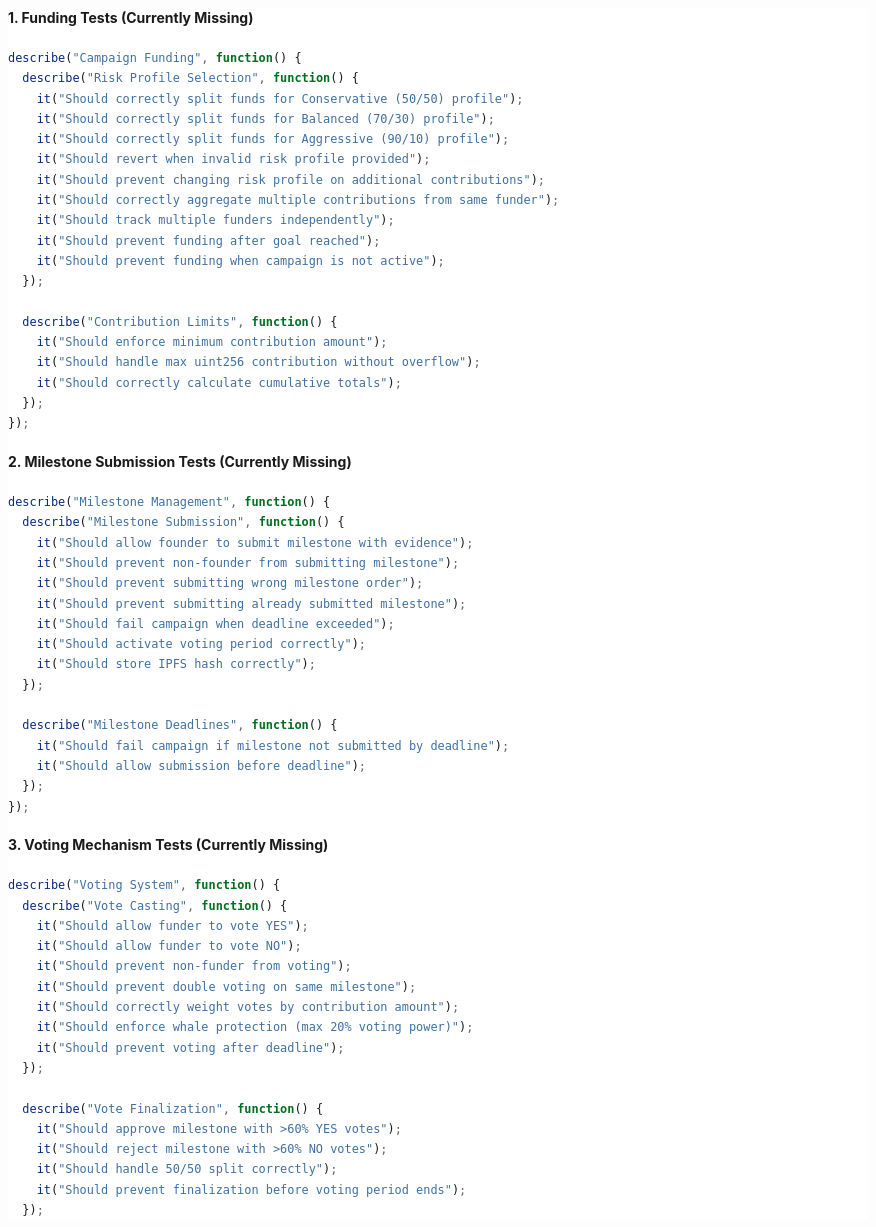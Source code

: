 #### 1. **Funding Tests** (Currently Missing)

```typescript
describe("Campaign Funding", function() {
  describe("Risk Profile Selection", function() {
    it("Should correctly split funds for Conservative (50/50) profile");
    it("Should correctly split funds for Balanced (70/30) profile");
    it("Should correctly split funds for Aggressive (90/10) profile");
    it("Should revert when invalid risk profile provided");
    it("Should prevent changing risk profile on additional contributions");
    it("Should correctly aggregate multiple contributions from same funder");
    it("Should track multiple funders independently");
    it("Should prevent funding after goal reached");
    it("Should prevent funding when campaign is not active");
  });

  describe("Contribution Limits", function() {
    it("Should enforce minimum contribution amount");
    it("Should handle max uint256 contribution without overflow");
    it("Should correctly calculate cumulative totals");
  });
});
```

#### 2. **Milestone Submission Tests** (Currently Missing)

```typescript
describe("Milestone Management", function() {
  describe("Milestone Submission", function() {
    it("Should allow founder to submit milestone with evidence");
    it("Should prevent non-founder from submitting milestone");
    it("Should prevent submitting wrong milestone order");
    it("Should prevent submitting already submitted milestone");
    it("Should fail campaign when deadline exceeded");
    it("Should activate voting period correctly");
    it("Should store IPFS hash correctly");
  });

  describe("Milestone Deadlines", function() {
    it("Should fail campaign if milestone not submitted by deadline");
    it("Should allow submission before deadline");
  });
});
```

#### 3. **Voting Mechanism Tests** (Currently Missing)

```typescript
describe("Voting System", function() {
  describe("Vote Casting", function() {
    it("Should allow funder to vote YES");
    it("Should allow funder to vote NO");
    it("Should prevent non-funder from voting");
    it("Should prevent double voting on same milestone");
    it("Should correctly weight votes by contribution amount");
    it("Should enforce whale protection (max 20% voting power)");
    it("Should prevent voting after deadline");
  });

  describe("Vote Finalization", function() {
    it("Should approve milestone with >60% YES votes");
    it("Should reject milestone with >60% NO votes");
    it("Should handle 50/50 split correctly");
    it("Should prevent finalization before voting period ends");
  });

```